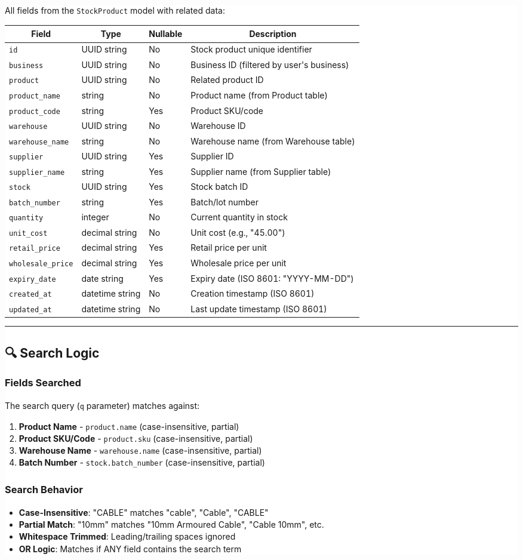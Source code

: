 All fields from the `StockProduct` model with related data:

| Field | Type | Nullable | Description |
|-------|------|----------|-------------|
| `id` | UUID string | No | Stock product unique identifier |
| `business` | UUID string | No | Business ID (filtered by user's business) |
| `product` | UUID string | No | Related product ID |
| `product_name` | string | No | Product name (from Product table) |
| `product_code` | string | Yes | Product SKU/code |
| `warehouse` | UUID string | No | Warehouse ID |
| `warehouse_name` | string | No | Warehouse name (from Warehouse table) |
| `supplier` | UUID string | Yes | Supplier ID |
| `supplier_name` | string | Yes | Supplier name (from Supplier table) |
| `stock` | UUID string | Yes | Stock batch ID |
| `batch_number` | string | Yes | Batch/lot number |
| `quantity` | integer | No | Current quantity in stock |
| `unit_cost` | decimal string | No | Unit cost (e.g., "45.00") |
| `retail_price` | decimal string | Yes | Retail price per unit |
| `wholesale_price` | decimal string | Yes | Wholesale price per unit |
| `expiry_date` | date string | Yes | Expiry date (ISO 8601: "YYYY-MM-DD") |
| `created_at` | datetime string | No | Creation timestamp (ISO 8601) |
| `updated_at` | datetime string | No | Last update timestamp (ISO 8601) |

---

## 🔍 Search Logic

### Fields Searched
The search query (`q` parameter) matches against:
1. **Product Name** - `product.name` (case-insensitive, partial)
2. **Product SKU/Code** - `product.sku` (case-insensitive, partial)
3. **Warehouse Name** - `warehouse.name` (case-insensitive, partial)
4. **Batch Number** - `stock.batch_number` (case-insensitive, partial)

### Search Behavior
- **Case-Insensitive**: "CABLE" matches "cable", "Cable", "CABLE"
- **Partial Match**: "10mm" matches "10mm Armoured Cable", "Cable 10mm", etc.
- **Whitespace Trimmed**: Leading/trailing spaces ignored
- **OR Logic**: Matches if ANY field contains the search term

